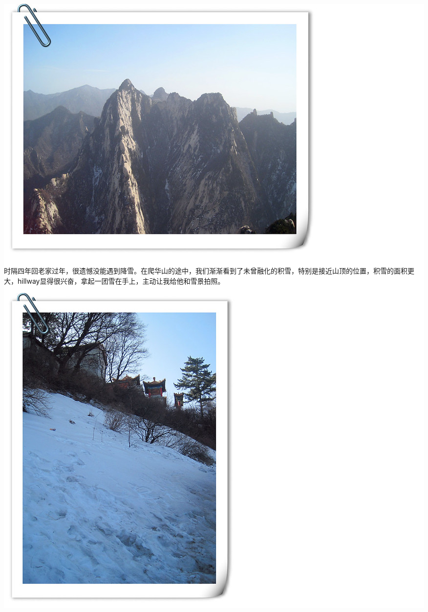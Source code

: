 ![华山 (27)_副本](/images/25604960156_36f98b9deb_z.jpg)

时隔四年回老家过年，很遗憾没能遇到降雪。在爬华山的途中，我们渐渐看到了未曾融化的积雪，特别是接近山顶的位置，积雪的面积更大，hillway显得很兴奋，拿起一团雪在手上，主动让我给他和雪景拍照。

![华山 (28)_副本](/images/25263558919_94604a4870_z.jpg)
